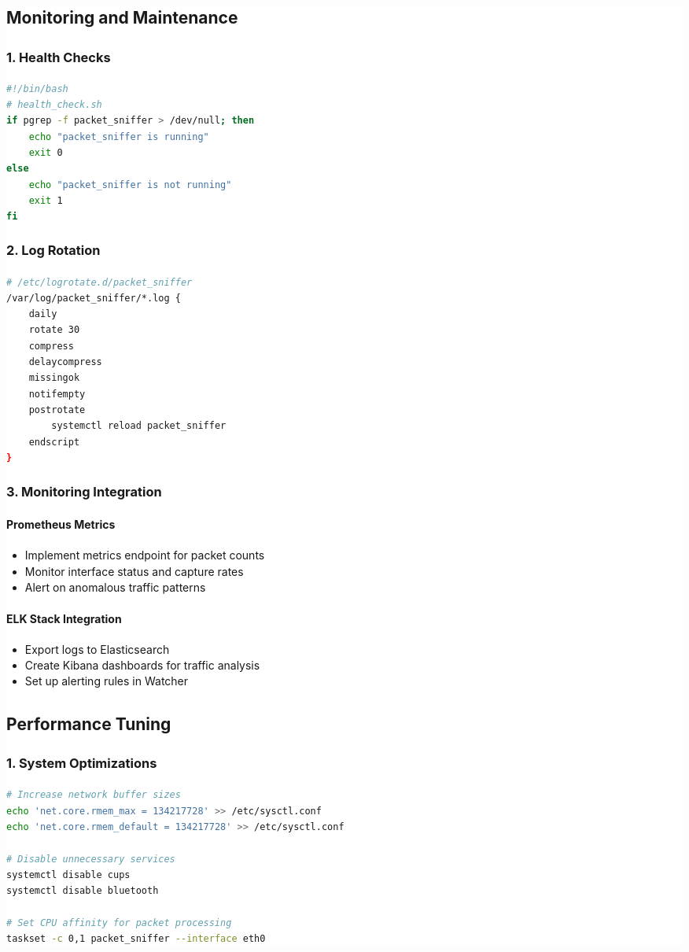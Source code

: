 ## Monitoring and Maintenance

### 1. Health Checks
```bash
#!/bin/bash
# health_check.sh
if pgrep -f packet_sniffer > /dev/null; then
    echo "packet_sniffer is running"
    exit 0
else
    echo "packet_sniffer is not running"
    exit 1
fi
```

### 2. Log Rotation
```bash
# /etc/logrotate.d/packet_sniffer
/var/log/packet_sniffer/*.log {
    daily
    rotate 30
    compress
    delaycompress
    missingok
    notifempty
    postrotate
        systemctl reload packet_sniffer
    endscript
}
```

### 3. Monitoring Integration

#### Prometheus Metrics
- Implement metrics endpoint for packet counts
- Monitor interface status and capture rates
- Alert on anomalous traffic patterns

#### ELK Stack Integration
- Export logs to Elasticsearch
- Create Kibana dashboards for traffic analysis
- Set up alerting rules in Watcher

## Performance Tuning

### 1. System Optimizations
```bash
# Increase network buffer sizes
echo 'net.core.rmem_max = 134217728' >> /etc/sysctl.conf
echo 'net.core.rmem_default = 134217728' >> /etc/sysctl.conf

# Disable unnecessary services
systemctl disable cups
systemctl disable bluetooth

# Set CPU affinity for packet processing
taskset -c 0,1 packet_sniffer --interface eth0
```
